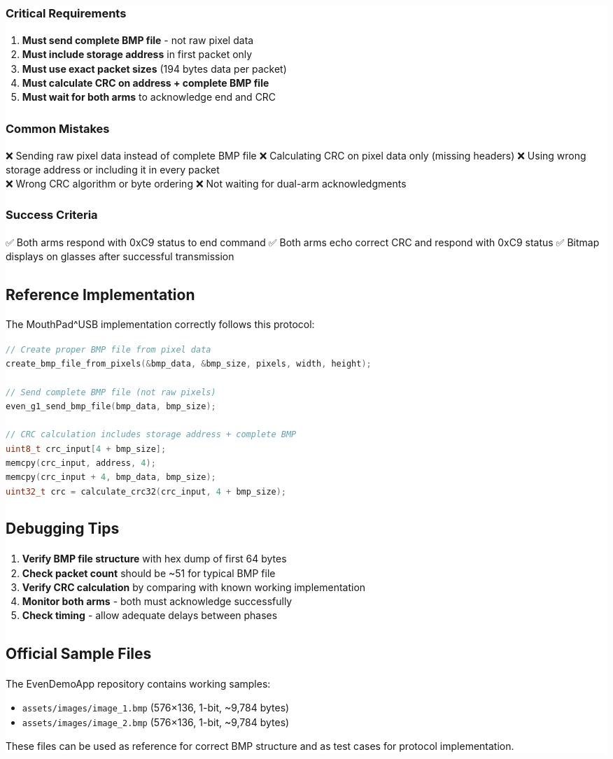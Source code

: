 ### Critical Requirements
1. **Must send complete BMP file** - not raw pixel data
2. **Must include storage address** in first packet only
3. **Must use exact packet sizes** (194 bytes data per packet)
4. **Must calculate CRC on address + complete BMP file**
5. **Must wait for both arms** to acknowledge end and CRC

### Common Mistakes
❌ Sending raw pixel data instead of complete BMP file
❌ Calculating CRC on pixel data only (missing headers)
❌ Using wrong storage address or including it in every packet  
❌ Wrong CRC algorithm or byte ordering
❌ Not waiting for dual-arm acknowledgments

### Success Criteria
✅ Both arms respond with 0xC9 status to end command
✅ Both arms echo correct CRC and respond with 0xC9 status
✅ Bitmap displays on glasses after successful transmission

## Reference Implementation

The MouthPad^USB implementation correctly follows this protocol:

```c
// Create proper BMP file from pixel data
create_bmp_file_from_pixels(&bmp_data, &bmp_size, pixels, width, height);

// Send complete BMP file (not raw pixels)
even_g1_send_bmp_file(bmp_data, bmp_size);

// CRC calculation includes storage address + complete BMP
uint8_t crc_input[4 + bmp_size];
memcpy(crc_input, address, 4);
memcpy(crc_input + 4, bmp_data, bmp_size);
uint32_t crc = calculate_crc32(crc_input, 4 + bmp_size);
```

## Debugging Tips

1. **Verify BMP file structure** with hex dump of first 64 bytes
2. **Check packet count** should be ~51 for typical BMP file
3. **Verify CRC calculation** by comparing with known working implementation
4. **Monitor both arms** - both must acknowledge successfully
5. **Check timing** - allow adequate delays between phases

## Official Sample Files

The EvenDemoApp repository contains working samples:
- `assets/images/image_1.bmp` (576×136, 1-bit, ~9,784 bytes)
- `assets/images/image_2.bmp` (576×136, 1-bit, ~9,784 bytes)

These files can be used as reference for correct BMP structure and as test cases for protocol implementation.